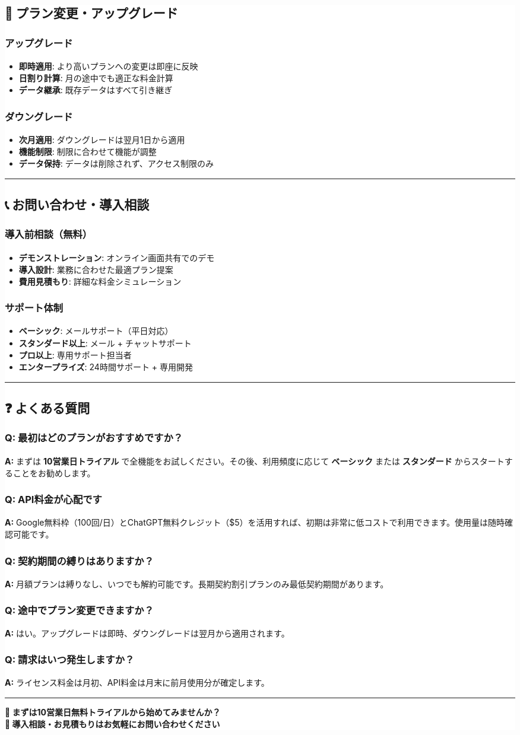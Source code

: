 ## 🔄 プラン変更・アップグレード

### アップグレード
- **即時適用**: より高いプランへの変更は即座に反映
- **日割り計算**: 月の途中でも適正な料金計算
- **データ継承**: 既存データはすべて引き継ぎ

### ダウングレード
- **次月適用**: ダウングレードは翌月1日から適用
- **機能制限**: 制限に合わせて機能が調整
- **データ保持**: データは削除されず、アクセス制限のみ

---

## 📞 お問い合わせ・導入相談

### 導入前相談（無料）
- **デモンストレーション**: オンライン画面共有でのデモ
- **導入設計**: 業務に合わせた最適プラン提案
- **費用見積もり**: 詳細な料金シミュレーション

### サポート体制
- **ベーシック**: メールサポート（平日対応）
- **スタンダード以上**: メール + チャットサポート
- **プロ以上**: 専用サポート担当者
- **エンタープライズ**: 24時間サポート + 専用開発

---

## ❓ よくある質問

### Q: 最初はどのプランがおすすめですか？
**A:** まずは **10営業日トライアル** で全機能をお試しください。その後、利用頻度に応じて **ベーシック** または **スタンダード** からスタートすることをお勧めします。

### Q: API料金が心配です
**A:** Google無料枠（100回/日）とChatGPT無料クレジット（$5）を活用すれば、初期は非常に低コストで利用できます。使用量は随時確認可能です。

### Q: 契約期間の縛りはありますか？
**A:** 月額プランは縛りなし、いつでも解約可能です。長期契約割引プランのみ最低契約期間があります。

### Q: 途中でプラン変更できますか？
**A:** はい。アップグレードは即時、ダウングレードは翌月から適用されます。

### Q: 請求はいつ発生しますか？
**A:** ライセンス料金は月初、API料金は月末に前月使用分が確定します。

---

**🎯 まずは10営業日無料トライアルから始めてみませんか？**  
**📧 導入相談・お見積もりはお気軽にお問い合わせください**